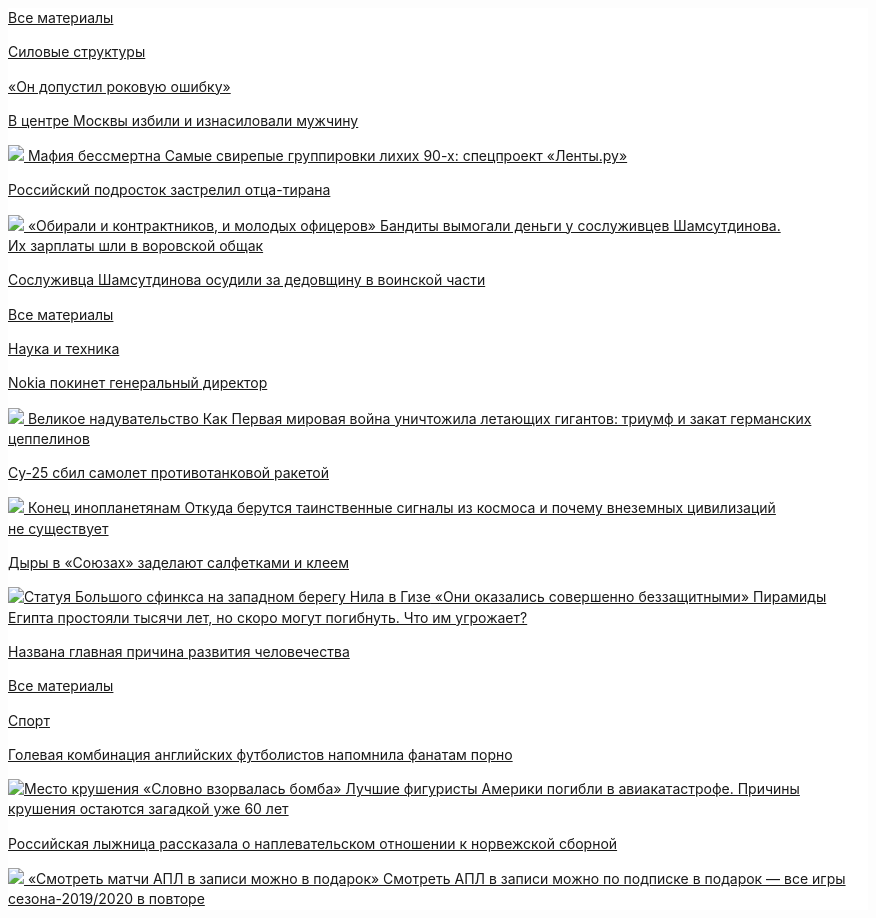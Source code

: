 [Все материалы](/rubrics/economics/)

[Силовые структуры](/rubrics/forces/)

[«Он допустил роковую ошибку»](/extlink/2020/03/03/listiev_25/)

[В центре Москвы избили и изнасиловали мужчину](/news/2020/03/03/iznos/)

[![](https://icdn.lenta.ru/images/2020/02/19/12/20200219125752883/tabloid_b361788e82a5451964daf6603b69dce5.jpg) Мафия бессмертна  	Самые свирепые группировки лихих 90-х: спецпроект «Ленты.ру»](/themes/2020/02/19/opg/)

[Российский подросток застрелил отца-тирана](/news/2020/03/03/podr/)

[![](https://icdn.lenta.ru/images/2020/03/03/14/20200303144254790/tabloid_53e01a635b13f70ef8de2006e7d99f0b.jpg) «Обирали и контрактников, и молодых офицеров»  	Бандиты вымогали деньги у сослуживцев Шамсутдинова. Их зарплаты шли в воровской общак](/articles/2020/03/03/tahi/)

[Сослуживца Шамсутдинова осудили за дедовщину в воинской части](/news/2020/03/03/muhatov2/)

[Все материалы](/rubrics/forces/)

[Наука и техника](/rubrics/science/)

[Nokia покинет генеральный директор](/news/2020/03/02/nokla/)

[![](https://icdn.lenta.ru/images/2020/03/02/13/20200302133645951/tabloid_6aa36b2ed65c320e0606b7800f05937f.jpg) Великое надувательство  	Как Первая мировая война уничтожила летающих гигантов: триумф и закат германских цеппелинов](/articles/2020/03/03/zeppelin/)

[Су-25 сбил самолет противотанковой ракетой](/news/2020/03/02/rocket/)

[![](https://icdn.lenta.ru/images/2020/02/15/15/20200215152751717/tabloid_59249773dbc5719d0635aa38b643e462.jpg) Конец инопланетянам  	Откуда берутся таинственные сигналы из космоса и почему внеземных цивилизаций не существует](/articles/2020/03/01/aliens/)

[Дыры в «Союзах» заделают салфетками и клеем](/news/2020/03/02/hole/)

[![Статуя Большого сфинкса на западном берегу Нила в Гизе](https://icdn.lenta.ru/images/2019/12/30/16/20191230165120211/tabloid_7d80e2796ad4c493bd2cf91709e76534.jpg) «Они оказались совершенно беззащитными»  	Пирамиды Египта простояли тысячи лет, но скоро могут погибнуть. Что им угрожает?](/articles/2020/02/28/eg/)

[Названа главная причина развития человечества](/news/2020/03/02/evolution/)

[Все материалы](/rubrics/science/)

[Спорт](/rubrics/sport/)

[Голевая комбинация английских футболистов напомнила фанатам порно](/news/2020/03/02/x_rated_barca/)

[![Место крушения](https://icdn.lenta.ru/images/2020/02/12/11/20200212113138624/tabloid_a2729a50769dc3e8dc9d8b2ae1a43bfd.jpg) «Словно взорвалась бомба»  	Лучшие фигуристы Америки погибли в авиакатастрофе. Причины крушения остаются загадкой уже 60 лет](/articles/2020/02/29/crash/)

[Российская лыжница рассказала о наплевательском отношении к норвежской сборной](/news/2020/03/02/naplevat/)

[![](https://icdn.lenta.ru/images/2020/02/29/19/20200229190034325/tabloid_5237b3fab79486092d00cc2f7b7580c2.jpg) «Смотреть матчи АПЛ в записи можно в подарок»  	Смотреть АПЛ в записи можно по подписке в подарок — все игры сезона-2019/2020 в повторе](/articles/2020/02/29/epl/)
